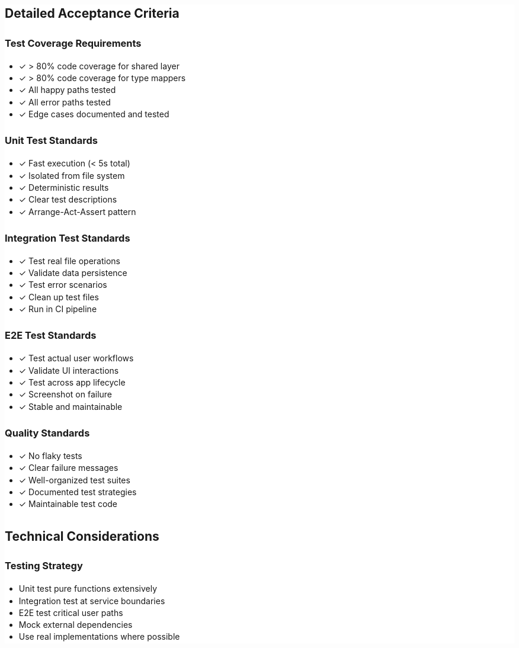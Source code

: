 ## Detailed Acceptance Criteria

### Test Coverage Requirements

- ✓ > 80% code coverage for shared layer
- ✓ > 80% code coverage for type mappers
- ✓ All happy paths tested
- ✓ All error paths tested
- ✓ Edge cases documented and tested

### Unit Test Standards

- ✓ Fast execution (< 5s total)
- ✓ Isolated from file system
- ✓ Deterministic results
- ✓ Clear test descriptions
- ✓ Arrange-Act-Assert pattern

### Integration Test Standards

- ✓ Test real file operations
- ✓ Validate data persistence
- ✓ Test error scenarios
- ✓ Clean up test files
- ✓ Run in CI pipeline

### E2E Test Standards

- ✓ Test actual user workflows
- ✓ Validate UI interactions
- ✓ Test across app lifecycle
- ✓ Screenshot on failure
- ✓ Stable and maintainable

### Quality Standards

- ✓ No flaky tests
- ✓ Clear failure messages
- ✓ Well-organized test suites
- ✓ Documented test strategies
- ✓ Maintainable test code

## Technical Considerations

### Testing Strategy

- Unit test pure functions extensively
- Integration test at service boundaries
- E2E test critical user paths
- Mock external dependencies
- Use real implementations where possible
